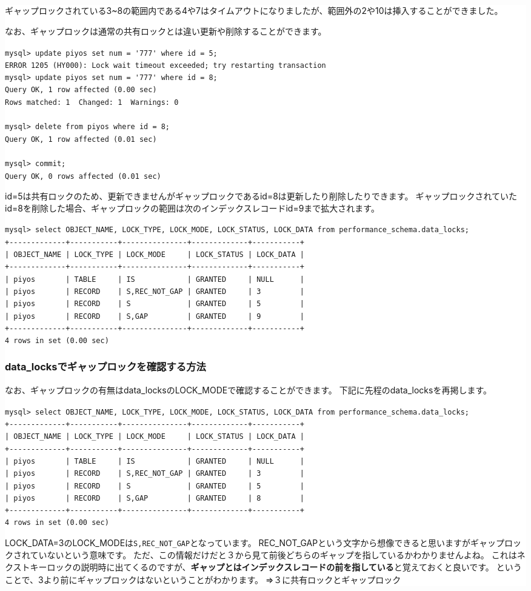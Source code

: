 ギャップロックされている3~8の範囲内である4や7はタイムアウトになりましたが、範囲外の2や10は挿入することができました。

なお、ギャップロックは通常の共有ロックとは違い更新や削除することができます。

```
mysql> update piyos set num = '777' where id = 5;
ERROR 1205 (HY000): Lock wait timeout exceeded; try restarting transaction
mysql> update piyos set num = '777' where id = 8;
Query OK, 1 row affected (0.00 sec)
Rows matched: 1  Changed: 1  Warnings: 0

mysql> delete from piyos where id = 8;
Query OK, 1 row affected (0.01 sec)

mysql> commit;
Query OK, 0 rows affected (0.01 sec)
```

id=5は共有ロックのため、更新できませんがギャップロックであるid=8は更新したり削除したりできます。
ギャップロックされていたid=8を削除した場合、ギャップロックの範囲は次のインデックスレコードid=9まで拡大されます。

```
mysql> select OBJECT_NAME, LOCK_TYPE, LOCK_MODE, LOCK_STATUS, LOCK_DATA from performance_schema.data_locks;
+-------------+-----------+---------------+-------------+-----------+
| OBJECT_NAME | LOCK_TYPE | LOCK_MODE     | LOCK_STATUS | LOCK_DATA |
+-------------+-----------+---------------+-------------+-----------+
| piyos       | TABLE     | IS            | GRANTED     | NULL      |
| piyos       | RECORD    | S,REC_NOT_GAP | GRANTED     | 3         |
| piyos       | RECORD    | S             | GRANTED     | 5         |
| piyos       | RECORD    | S,GAP         | GRANTED     | 9         |
+-------------+-----------+---------------+-------------+-----------+
4 rows in set (0.00 sec)
```

### data_locksでギャップロックを確認する方法

なお、ギャップロックの有無はdata_locksのLOCK_MODEで確認することができます。
下記に先程のdata_locksを再掲します。

```
mysql> select OBJECT_NAME, LOCK_TYPE, LOCK_MODE, LOCK_STATUS, LOCK_DATA from performance_schema.data_locks;
+-------------+-----------+---------------+-------------+-----------+
| OBJECT_NAME | LOCK_TYPE | LOCK_MODE     | LOCK_STATUS | LOCK_DATA |
+-------------+-----------+---------------+-------------+-----------+
| piyos       | TABLE     | IS            | GRANTED     | NULL      |
| piyos       | RECORD    | S,REC_NOT_GAP | GRANTED     | 3         |
| piyos       | RECORD    | S             | GRANTED     | 5         |
| piyos       | RECORD    | S,GAP         | GRANTED     | 8         |
+-------------+-----------+---------------+-------------+-----------+
4 rows in set (0.00 sec)
```

LOCK_DATA=3のLOCK_MODEは`S,REC_NOT_GAP`となっています。
REC_NOT_GAPという文字から想像できると思いますがギャップロックされていないという意味です。
ただ、この情報だけだと３から見て前後どちらのギャップを指しているかわかりませんよね。
これはネクストキーロックの説明時に出てくるのですが、<b>ギャップとはインデックスレコードの前を指している</b>と覚えておくと良いです。
ということで、3より前にギャップロックはないということがわかります。
=>３に共有ロックとギャップロック
